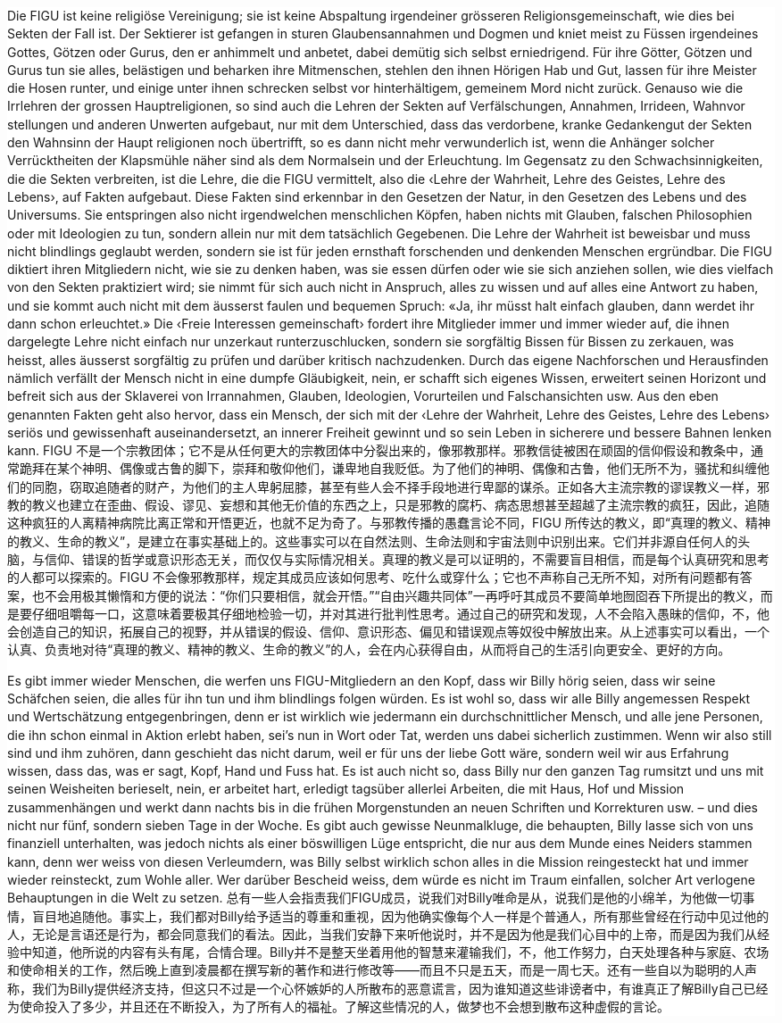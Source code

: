 Die FIGU ist keine religiöse Vereinigung; sie ist keine Abspaltung irgendeiner grösseren Religionsgemeinschaft, wie dies bei Sekten der Fall ist. Der Sektierer ist gefangen in sturen Glaubensannahmen und Dogmen und kniet meist zu Füssen irgendeines Gottes, Götzen oder Gurus, den er anhimmelt und anbetet, dabei demütig sich selbst erniedrigend. Für ihre Götter, Götzen und Gurus tun sie alles, belästigen und beharken ihre Mitmenschen, stehlen den ihnen Hörigen Hab und Gut, lassen für ihre Meister die Hosen runter, und einige unter ihnen schrecken selbst vor hinterhältigem, gemeinem Mord nicht zurück. Genauso wie die Irrlehren der grossen Hauptreligionen, so sind auch die Lehren der Sekten auf Verfälschungen, Annahmen, Irrideen, Wahnvor stellungen und anderen Unwerten aufgebaut, nur mit dem Unterschied, dass das verdorbene, kranke Gedankengut der Sekten den Wahnsinn der Haupt religionen noch übertrifft, so es dann nicht mehr verwunderlich ist, wenn die Anhänger solcher Verrücktheiten der Klapsmühle näher sind als dem Normalsein und der Erleuchtung. Im Gegensatz zu den Schwachsinnigkeiten, die die Sekten verbreiten, ist die Lehre, die die FIGU vermittelt, also die ‹Lehre der Wahrheit, Lehre des Geistes, Lehre des Lebens›, auf Fakten aufgebaut. Diese Fakten sind erkennbar in den Gesetzen der Natur, in den Gesetzen des Lebens und des Universums. Sie entspringen also nicht irgendwelchen menschlichen Köpfen, haben nichts mit Glauben, falschen Philosophien oder mit Ideologien zu tun, sondern allein nur mit dem tatsächlich Gegebenen. Die Lehre der Wahrheit ist beweisbar und muss nicht blindlings geglaubt werden, sondern sie ist für jeden ernsthaft forschenden und denkenden Menschen ergründbar. Die FIGU diktiert ihren Mitgliedern nicht, wie sie zu denken haben, was sie essen dürfen oder wie sie sich anziehen sollen, wie dies vielfach von den Sekten praktiziert wird; sie nimmt für sich auch nicht in Anspruch, alles zu wissen und auf alles eine Antwort zu haben, und sie kommt auch nicht mit dem äusserst faulen und bequemen Spruch: «Ja, ihr müsst halt einfach glauben, dann werdet ihr dann schon erleuchtet.» Die ‹Freie Interessen gemeinschaft› fordert ihre Mitglieder immer und immer wieder auf, die ihnen dargelegte Lehre nicht einfach nur unzerkaut runterzuschlucken, sondern sie sorgfältig Bissen für Bissen zu zerkauen, was heisst, alles äusserst sorgfältig zu prüfen und darüber kritisch nachzudenken. Durch das eigene Nachforschen und Herausfinden nämlich verfällt der Mensch nicht in eine dumpfe Gläubigkeit, nein, er schafft sich eigenes Wissen, erweitert seinen Horizont und befreit sich aus der Sklaverei von Irrannahmen, Glauben, Ideologien, Vorurteilen und Falschansichten usw. Aus den eben genannten Fakten geht also hervor, dass ein Mensch, der sich mit der ‹Lehre der Wahrheit, Lehre des Geistes, Lehre des Lebens› seriös und gewissenhaft auseinandersetzt, an innerer Freiheit gewinnt und so sein Leben in sicherere und bessere Bahnen lenken kann.
FIGU 不是一个宗教团体；它不是从任何更大的宗教团体中分裂出来的，像邪教那样。邪教信徒被困在顽固的信仰假设和教条中，通常跪拜在某个神明、偶像或古鲁的脚下，崇拜和敬仰他们，谦卑地自我贬低。为了他们的神明、偶像和古鲁，他们无所不为，骚扰和纠缠他们的同胞，窃取追随者的财产，为他们的主人卑躬屈膝，甚至有些人会不择手段地进行卑鄙的谋杀。正如各大主流宗教的谬误教义一样，邪教的教义也建立在歪曲、假设、谬见、妄想和其他无价值的东西之上，只是邪教的腐朽、病态思想甚至超越了主流宗教的疯狂，因此，追随这种疯狂的人离精神病院比离正常和开悟更近，也就不足为奇了。与邪教传播的愚蠢言论不同，FIGU 所传达的教义，即“真理的教义、精神的教义、生命的教义”，是建立在事实基础上的。这些事实可以在自然法则、生命法则和宇宙法则中识别出来。它们并非源自任何人的头脑，与信仰、错误的哲学或意识形态无关，而仅仅与实际情况相关。真理的教义是可以证明的，不需要盲目相信，而是每个认真研究和思考的人都可以探索的。FIGU 不会像邪教那样，规定其成员应该如何思考、吃什么或穿什么；它也不声称自己无所不知，对所有问题都有答案，也不会用极其懒惰和方便的说法：“你们只要相信，就会开悟。”“自由兴趣共同体”一再呼吁其成员不要简单地囫囵吞下所提出的教义，而是要仔细咀嚼每一口，这意味着要极其仔细地检验一切，并对其进行批判性思考。通过自己的研究和发现，人不会陷入愚昧的信仰，不，他会创造自己的知识，拓展自己的视野，并从错误的假设、信仰、意识形态、偏见和错误观点等奴役中解放出来。从上述事实可以看出，一个认真、负责地对待“真理的教义、精神的教义、生命的教义”的人，会在内心获得自由，从而将自己的生活引向更安全、更好的方向。

Es gibt immer wieder Menschen, die werfen uns FIGU-Mitgliedern an den Kopf, dass wir Billy hörig seien, dass wir seine Schäfchen seien, die alles für ihn tun und ihm blindlings folgen würden. Es ist wohl so, dass wir alle Billy angemessen Respekt und Wertschätzung entgegenbringen, denn er ist wirklich wie jedermann ein durchschnittlicher Mensch, und alle jene Personen, die ihn schon einmal in Aktion erlebt haben, sei’s nun in Wort oder Tat, werden uns dabei sicherlich zustimmen. Wenn wir also still sind und ihm zuhören, dann geschieht das nicht darum, weil er für uns der liebe Gott wäre, sondern weil wir aus Erfahrung wissen, dass das, was er sagt, Kopf, Hand und Fuss hat. Es ist auch nicht so, dass Billy nur den ganzen Tag rumsitzt und uns mit seinen Weisheiten berieselt, nein, er arbeitet hart, erledigt tagsüber allerlei Arbeiten, die mit Haus, Hof und Mission zusammenhängen und werkt dann nachts bis in die frühen Morgenstunden an neuen Schriften und Korrekturen usw. – und dies nicht nur fünf, sondern sieben Tage in der Woche. Es gibt auch gewisse Neunmalkluge, die behaupten, Billy lasse sich von uns finanziell unterhalten, was jedoch nichts als einer böswilligen Lüge entspricht, die nur aus dem Munde eines Neiders stammen kann, denn wer weiss von diesen Verleumdern, was Billy selbst wirklich schon alles in die Mission reingesteckt hat und immer wieder reinsteckt, zum Wohle aller. Wer darüber Bescheid weiss, dem würde es nicht im Traum einfallen, solcher Art verlogene Behauptungen in die Welt zu setzen.
总有一些人会指责我们FIGU成员，说我们对Billy唯命是从，说我们是他的小绵羊，为他做一切事情，盲目地追随他。事实上，我们都对Billy给予适当的尊重和重视，因为他确实像每个人一样是个普通人，所有那些曾经在行动中见过他的人，无论是言语还是行为，都会同意我们的看法。因此，当我们安静下来听他说时，并不是因为他是我们心目中的上帝，而是因为我们从经验中知道，他所说的内容有头有尾，合情合理。Billy并不是整天坐着用他的智慧来灌输我们，不，他工作努力，白天处理各种与家庭、农场和使命相关的工作，然后晚上直到凌晨都在撰写新的著作和进行修改等——而且不只是五天，而是一周七天。还有一些自以为聪明的人声称，我们为Billy提供经济支持，但这只不过是一个心怀嫉妒的人所散布的恶意谎言，因为谁知道这些诽谤者中，有谁真正了解Billy自己已经为使命投入了多少，并且还在不断投入，为了所有人的福祉。了解这些情况的人，做梦也不会想到散布这种虚假的言论。

